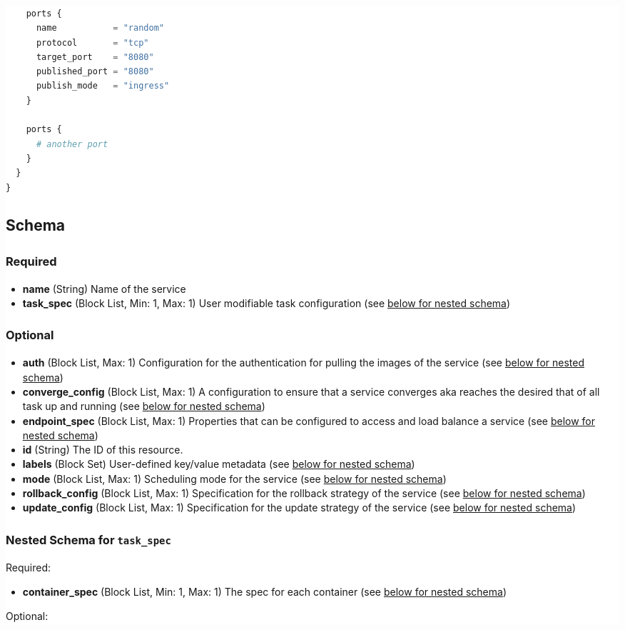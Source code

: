 ```terraform
    ports {
      name           = "random"
      protocol       = "tcp"
      target_port    = "8080"
      published_port = "8080"
      publish_mode   = "ingress"
    }

    ports {
      # another port
    }
  }
}
```


## Schema

### Required

- **name** (String) Name of the service
- **task_spec** (Block List, Min: 1, Max: 1) User modifiable task configuration (see [below for nested schema](#nestedblock--task_spec))

### Optional

- **auth** (Block List, Max: 1) Configuration for the authentication for pulling the images of the service (see [below for nested schema](#nestedblock--auth))
- **converge_config** (Block List, Max: 1) A configuration to ensure that a service converges aka reaches the desired that of all task up and running (see [below for nested schema](#nestedblock--converge_config))
- **endpoint_spec** (Block List, Max: 1) Properties that can be configured to access and load balance a service (see [below for nested schema](#nestedblock--endpoint_spec))
- **id** (String) The ID of this resource.
- **labels** (Block Set) User-defined key/value metadata (see [below for nested schema](#nestedblock--labels))
- **mode** (Block List, Max: 1) Scheduling mode for the service (see [below for nested schema](#nestedblock--mode))
- **rollback_config** (Block List, Max: 1) Specification for the rollback strategy of the service (see [below for nested schema](#nestedblock--rollback_config))
- **update_config** (Block List, Max: 1) Specification for the update strategy of the service (see [below for nested schema](#nestedblock--update_config))

<a id="nestedblock--task_spec"></a>
### Nested Schema for `task_spec`

Required:

- **container_spec** (Block List, Min: 1, Max: 1) The spec for each container (see [below for nested schema](#nestedblock--task_spec--container_spec))

Optional:
